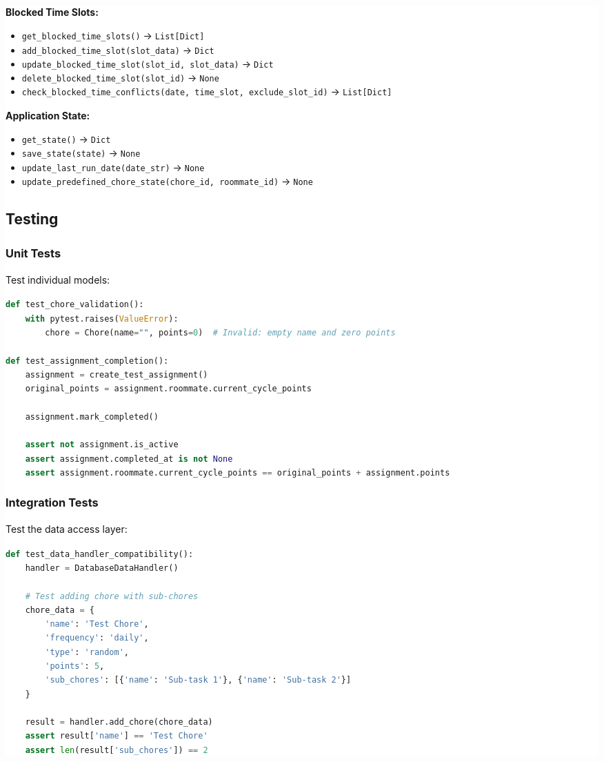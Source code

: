 **Blocked Time Slots:**
- `get_blocked_time_slots()` → `List[Dict]`
- `add_blocked_time_slot(slot_data)` → `Dict`
- `update_blocked_time_slot(slot_id, slot_data)` → `Dict`
- `delete_blocked_time_slot(slot_id)` → `None`
- `check_blocked_time_conflicts(date, time_slot, exclude_slot_id)` → `List[Dict]`

**Application State:**
- `get_state()` → `Dict`
- `save_state(state)` → `None`
- `update_last_run_date(date_str)` → `None`
- `update_predefined_chore_state(chore_id, roommate_id)` → `None`

## Testing

### Unit Tests

Test individual models:

```python
def test_chore_validation():
    with pytest.raises(ValueError):
        chore = Chore(name="", points=0)  # Invalid: empty name and zero points

def test_assignment_completion():
    assignment = create_test_assignment()
    original_points = assignment.roommate.current_cycle_points
    
    assignment.mark_completed()
    
    assert not assignment.is_active
    assert assignment.completed_at is not None
    assert assignment.roommate.current_cycle_points == original_points + assignment.points
```

### Integration Tests

Test the data access layer:

```python
def test_data_handler_compatibility():
    handler = DatabaseDataHandler()
    
    # Test adding chore with sub-chores
    chore_data = {
        'name': 'Test Chore',
        'frequency': 'daily',
        'type': 'random',
        'points': 5,
        'sub_chores': [{'name': 'Sub-task 1'}, {'name': 'Sub-task 2'}]
    }
    
    result = handler.add_chore(chore_data)
    assert result['name'] == 'Test Chore'
    assert len(result['sub_chores']) == 2
```
